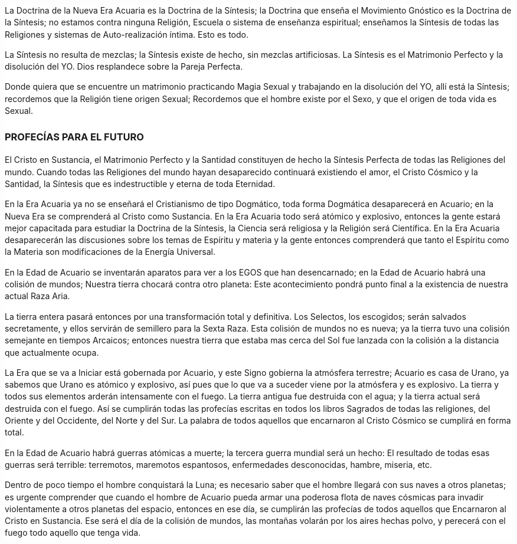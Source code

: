La Doctrina de la Nueva Era Acuaria es la Doctrina de la Síntesis; la Doctrina que enseña el Movimiento Gnóstico es la Doctrina de la Síntesis; no estamos contra ninguna Religión, Escuela o sistema de enseñanza espiritual; enseñamos la Síntesis de todas las Religiones y sistemas de Auto-realización íntima. Esto es todo.

La Síntesis no resulta de mezclas; la Síntesis existe de hecho, sin mezclas artificiosas. La Síntesis es el Matrimonio Perfecto y la disolución del YO. Dios resplandece sobre la Pareja Perfecta.

Donde quiera que se encuentre un matrimonio practicando Magia Sexual y trabajando en la disolución del YO, allí está la Síntesis; recordemos que la Religión tiene origen Sexual; Recordemos que el hombre existe por el Sexo, y que el origen de toda vida es Sexual.

### PROFECÍAS PARA EL FUTURO

El Cristo en Sustancia, el Matrimonio Perfecto y la Santidad constituyen de hecho la Síntesis Perfecta de todas las Religiones del mundo. Cuando todas las Religiones del mundo hayan desaparecido continuará existiendo el amor, el Cristo Cósmico y la Santidad, la Síntesis que es indestructible y eterna de toda Eternidad.

En la Era Acuaria ya no se enseñará el Cristianismo de tipo Dogmático, toda forma Dogmática desaparecerá en Acuario; en la Nueva Era se comprenderá al Cristo como Sustancia. En la Era Acuaria todo será atómico y explosivo, entonces la gente estará mejor capacitada para estudiar la Doctrina de la Síntesis, la Ciencia será religiosa y la Religión será Científica. En la Era Acuaria desaparecerán las discusiones sobre los temas de Espíritu y materia y la gente entonces comprenderá que tanto el Espíritu como la Materia son modificaciones de la Energía Universal.

En la Edad de Acuario se inventarán aparatos para ver a los EGOS que han desencarnado; en la Edad de Acuario habrá una colisión de mundos; Nuestra tierra chocará contra otro planeta: Este acontecimiento pondrá punto final a la existencia de nuestra actual Raza Aria.

La tierra entera pasará entonces por una transformación total y definitiva. Los Selectos, los escogidos; serán salvados secretamente, y ellos servirán de semillero para la Sexta Raza. Esta colisión de mundos no es nueva; ya la tierra tuvo una colisión semejante en tiempos Arcaicos; entonces nuestra tierra que estaba mas cerca del Sol fue lanzada con la colisión a la distancia que actualmente ocupa.

La Era que se va a Iniciar está gobernada por Acuario, y este Signo gobierna la atmósfera terrestre; Acuario es casa de Urano, ya sabemos que Urano es atómico y explosivo, así pues que lo que va a suceder viene por la atmósfera y es explosivo. La tierra y todos sus elementos arderán intensamente con el fuego. La tierra antigua fue destruida con el agua; y la tierra actual será destruida con el fuego. Así se cumplirán todas las profecías escritas en todos los libros Sagrados de todas las religiones, del Oriente y del Occidente, del Norte y del Sur. La palabra de todos aquellos que encarnaron al Cristo Cósmico se cumplirá en forma total.

En la Edad de Acuario habrá guerras atómicas a muerte; la tercera guerra mundial será un hecho: El resultado de todas esas guerras será terrible: terremotos, maremotos espantosos, enfermedades desconocidas, hambre, miseria, etc.

Dentro de poco tiempo el hombre conquistará la Luna; es necesario saber que el hombre llegará con sus naves a otros planetas; es urgente comprender que cuando el hombre de Acuario pueda armar una poderosa flota de naves cósmicas para invadir violentamente a otros planetas del espacio, entonces en ese día, se cumplirán las profecías de todos aquellos que Encarnaron al Cristo en Sustancia. Ese será el día de la colisión de mundos, las montañas volarán por los aires hechas polvo, y perecerá con el fuego todo aquello que tenga vida.

